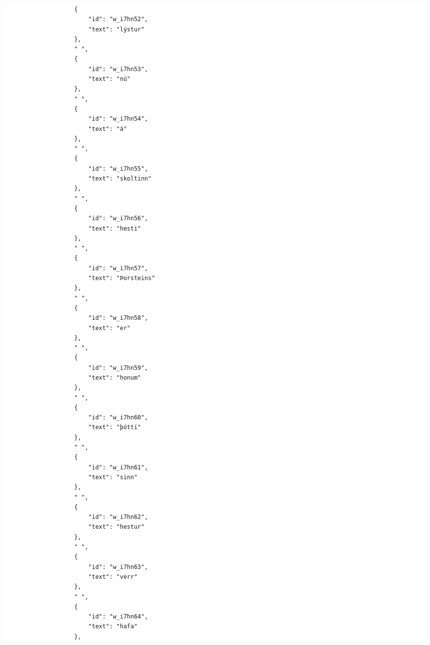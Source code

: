                         {
                            "id": "w_i7hn52",
                            "text": "lýstur"
                        },
                        " ",
                        {
                            "id": "w_i7hn53",
                            "text": "nú"
                        },
                        " ",
                        {
                            "id": "w_i7hn54",
                            "text": "á"
                        },
                        " ",
                        {
                            "id": "w_i7hn55",
                            "text": "skoltinn"
                        },
                        " ",
                        {
                            "id": "w_i7hn56",
                            "text": "hesti"
                        },
                        " ",
                        {
                            "id": "w_i7hn57",
                            "text": "Þorsteins"
                        },
                        " ",
                        {
                            "id": "w_i7hn58",
                            "text": "er"
                        },
                        " ",
                        {
                            "id": "w_i7hn59",
                            "text": "honum"
                        },
                        " ",
                        {
                            "id": "w_i7hn60",
                            "text": "þótti"
                        },
                        " ",
                        {
                            "id": "w_i7hn61",
                            "text": "sinn"
                        },
                        " ",
                        {
                            "id": "w_i7hn62",
                            "text": "hestur"
                        },
                        " ",
                        {
                            "id": "w_i7hn63",
                            "text": "verr"
                        },
                        " ",
                        {
                            "id": "w_i7hn64",
                            "text": "hafa"
                        },